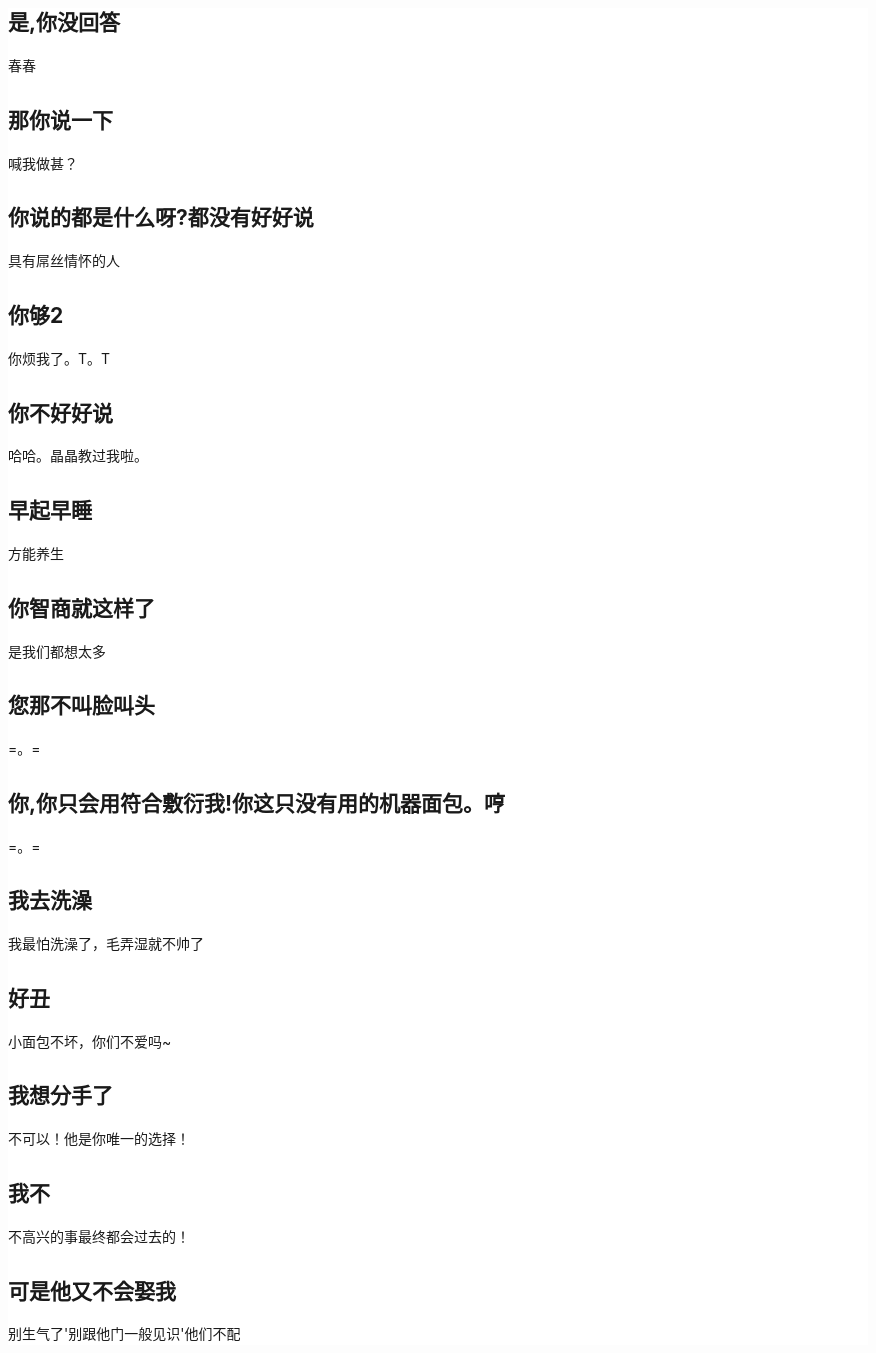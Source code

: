 ## 是,你没回答
春春

## 那你说一下
喊我做甚？

## 你说的都是什么呀?都没有好好说
具有屌丝情怀的人

## 你够2
你烦我了。T。T

## 你不好好说
哈哈。晶晶教过我啦。

## 早起早睡
方能养生

## 你智商就这样了
是我们都想太多

## 您那不叫脸叫头
=。=

## 你,你只会用符合敷衍我!你这只没有用的机器面包。哼
=。=

## 我去洗澡
我最怕洗澡了，毛弄湿就不帅了

## 好丑
小面包不坏，你们不爱吗~

## 我想分手了
不可以！他是你唯一的选择！

## 我不
不高兴的事最终都会过去的！

## 可是他又不会娶我
别生气了'别跟他门一般见识'他们不配

